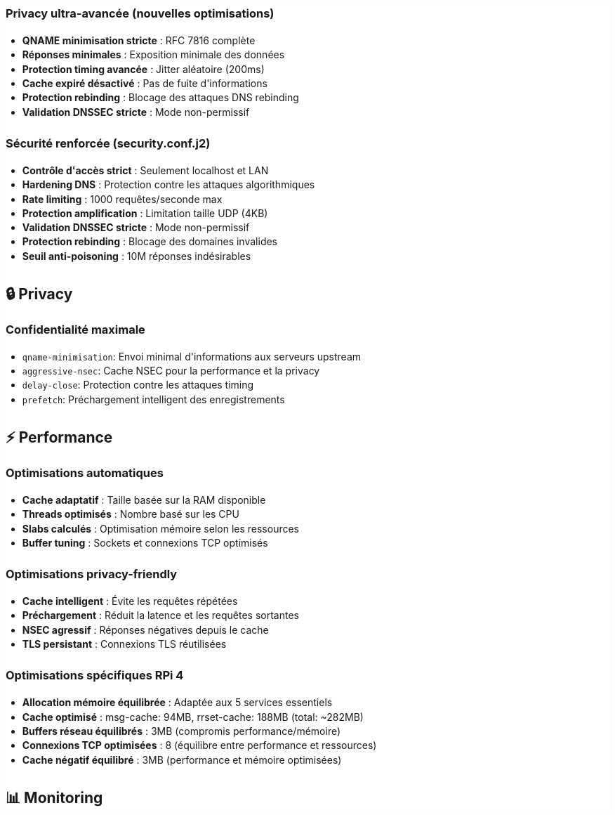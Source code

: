 ### **Privacy ultra-avancée (nouvelles optimisations)**
- **QNAME minimisation stricte** : RFC 7816 complète
- **Réponses minimales** : Exposition minimale des données
- **Protection timing avancée** : Jitter aléatoire (200ms)
- **Cache expiré désactivé** : Pas de fuite d'informations
- **Protection rebinding** : Blocage des attaques DNS rebinding
- **Validation DNSSEC stricte** : Mode non-permissif

### **Sécurité renforcée (security.conf.j2)**
- **Contrôle d'accès strict** : Seulement localhost et LAN
- **Hardening DNS** : Protection contre les attaques algorithmiques
- **Rate limiting** : 1000 requêtes/seconde max
- **Protection amplification** : Limitation taille UDP (4KB)
- **Validation DNSSEC stricte** : Mode non-permissif
- **Protection rebinding** : Blocage des domaines invalides
- **Seuil anti-poisoning** : 10M réponses indésirables

## 🔒 **Privacy**

### **Confidentialité maximale**
- `qname-minimisation`: Envoi minimal d'informations aux serveurs upstream
- `aggressive-nsec`: Cache NSEC pour la performance et la privacy
- `delay-close`: Protection contre les attaques timing
- `prefetch`: Préchargement intelligent des enregistrements

## ⚡ **Performance**

### **Optimisations automatiques**
- **Cache adaptatif** : Taille basée sur la RAM disponible
- **Threads optimisés** : Nombre basé sur les CPU
- **Slabs calculés** : Optimisation mémoire selon les ressources
- **Buffer tuning** : Sockets et connexions TCP optimisés

### **Optimisations privacy-friendly**
- **Cache intelligent** : Évite les requêtes répétées
- **Préchargement** : Réduit la latence et les requêtes sortantes
- **NSEC agressif** : Réponses négatives depuis le cache
- **TLS persistant** : Connexions TLS réutilisées

### **Optimisations spécifiques RPi 4**
- **Allocation mémoire équilibrée** : Adaptée aux 5 services essentiels
- **Cache optimisé** : msg-cache: 94MB, rrset-cache: 188MB (total: ~282MB)
- **Buffers réseau équilibrés** : 3MB (compromis performance/mémoire)
- **Connexions TCP optimisées** : 8 (équilibre entre performance et ressources)
- **Cache négatif équilibré** : 3MB (performance et mémoire optimisées)

## 📊 **Monitoring**

